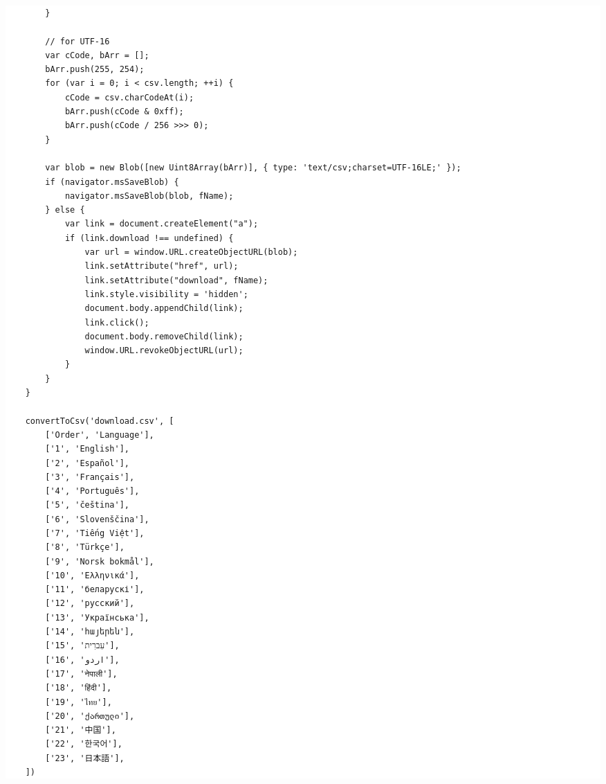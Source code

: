 ```
        }

        // for UTF-16
        var cCode, bArr = [];
        bArr.push(255, 254);
        for (var i = 0; i < csv.length; ++i) {
            cCode = csv.charCodeAt(i);
            bArr.push(cCode & 0xff);
            bArr.push(cCode / 256 >>> 0);
        }

        var blob = new Blob([new Uint8Array(bArr)], { type: 'text/csv;charset=UTF-16LE;' });
        if (navigator.msSaveBlob) {
            navigator.msSaveBlob(blob, fName);
        } else {
            var link = document.createElement("a");
            if (link.download !== undefined) {
                var url = window.URL.createObjectURL(blob);
                link.setAttribute("href", url);
                link.setAttribute("download", fName);
                link.style.visibility = 'hidden';
                document.body.appendChild(link);
                link.click();
                document.body.removeChild(link);
                window.URL.revokeObjectURL(url);
            }
        }
    }

    convertToCsv('download.csv', [
        ['Order', 'Language'],
        ['1', 'English'],
        ['2', 'Español'],
        ['3', 'Français'],
        ['4', 'Português'],
        ['5', 'čeština'],
        ['6', 'Slovenščina'],
        ['7', 'Tiếng Việt'],
        ['8', 'Türkçe'],
        ['9', 'Norsk bokmål'],
        ['10', 'Ελληνικά'],
        ['11', 'беларускі'],
        ['12', 'русский'],
        ['13', 'Українська'],
        ['14', 'հայերեն'],
        ['15', 'עִברִית'],
        ['16', 'اردو'],
        ['17', 'नेपाली'],
        ['18', 'हिंदी'],
        ['19', 'ไทย'],
        ['20', 'ქართული'],
        ['21', '中国'],
        ['22', '한국어'],
        ['23', '日本語'],
    ]) 
```
